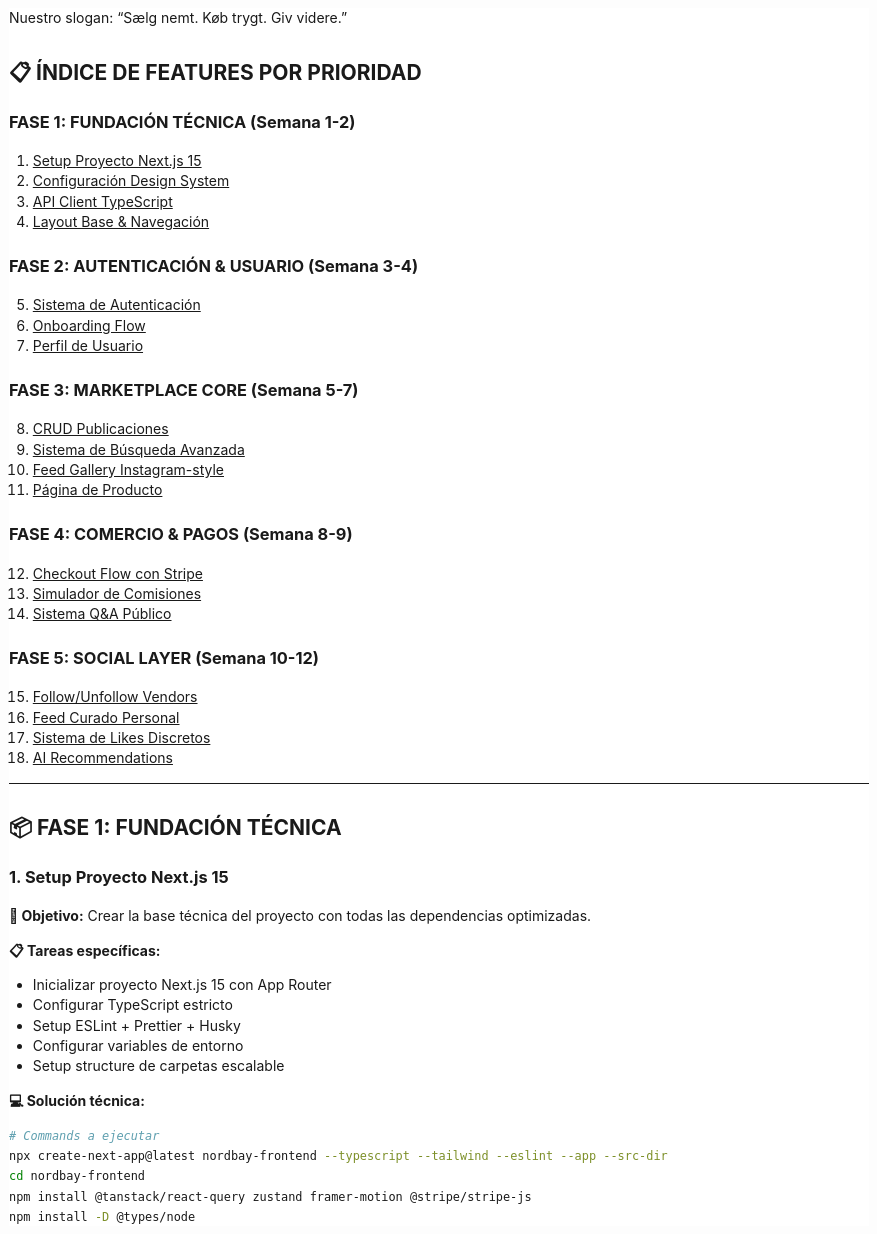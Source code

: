 
Nuestro slogan: “Sælg nemt. Køb trygt. Giv videre.”

## 📋 ÍNDICE DE FEATURES POR PRIORIDAD

### FASE 1: FUNDACIÓN TÉCNICA (Semana 1-2)
1. [Setup Proyecto Next.js 15](#1-setup-proyecto-nextjs-15)
2. [Configuración Design System](#2-configuración-design-system)
3. [API Client TypeScript](#3-api-client-typescript)
4. [Layout Base & Navegación](#4-layout-base--navegación)

### FASE 2: AUTENTICACIÓN & USUARIO (Semana 3-4)
5. [Sistema de Autenticación](#5-sistema-de-autenticación)
6. [Onboarding Flow](#6-onboarding-flow)
7. [Perfil de Usuario](#7-perfil-de-usuario)

### FASE 3: MARKETPLACE CORE (Semana 5-7)
8. [CRUD Publicaciones](#8-crud-publicaciones)
9. [Sistema de Búsqueda Avanzada](#9-sistema-de-búsqueda-avanzada)
10. [Feed Gallery Instagram-style](#10-feed-gallery-instagram-style)
11. [Página de Producto](#11-página-de-producto)

### FASE 4: COMERCIO & PAGOS (Semana 8-9)
12. [Checkout Flow con Stripe](#12-checkout-flow-con-stripe)
13. [Simulador de Comisiones](#13-simulador-de-comisiones)
14. [Sistema Q&A Público](#14-sistema-qa-público)

### FASE 5: SOCIAL LAYER (Semana 10-12)
15. [Follow/Unfollow Vendors](#15-followunfollow-vendors)
16. [Feed Curado Personal](#16-feed-curado-personal)
17. [Sistema de Likes Discretos](#17-sistema-de-likes-discretos)
18. [AI Recommendations](#18-ai-recommendations)

---

## 📦 FASE 1: FUNDACIÓN TÉCNICA

### 1. Setup Proyecto Next.js 15

**🎯 Objetivo:** Crear la base técnica del proyecto con todas las dependencias optimizadas.

**📋 Tareas específicas:**
- Inicializar proyecto Next.js 15 con App Router
- Configurar TypeScript estricto
- Setup ESLint + Prettier + Husky
- Configurar variables de entorno
- Setup structure de carpetas escalable

**💻 Solución técnica:**
```bash
# Commands a ejecutar
npx create-next-app@latest nordbay-frontend --typescript --tailwind --eslint --app --src-dir
cd nordbay-frontend
npm install @tanstack/react-query zustand framer-motion @stripe/stripe-js
npm install -D @types/node
```
